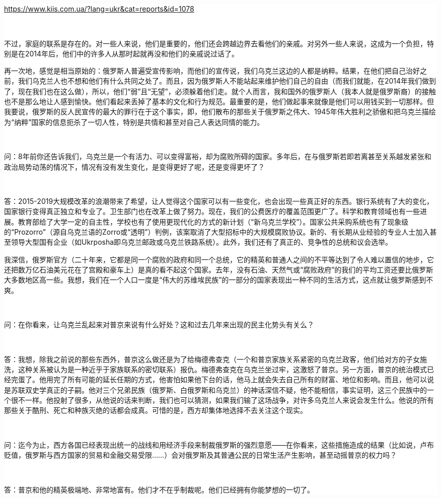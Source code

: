 https://www.kiis.com.ua/?lang=ukr&cat=reports&id=1078</span></figcaption></figure><p><br></p><p>不过，家庭的联系是存在的。对一些人来说，他们是重要的，他们还会跨越边界去看他们的亲戚。对另外一些人来说，这成为一个负担，特别是在2014年后，他们中的许多人从那时起就再没和他们的亲戚说过话了。</p><p>再一次地，感觉是相当原始的：俄罗斯人普遍受宣传影响，而他们的宣传说，我们乌克兰这边的人都是纳粹。结果，在他们把自己治好之前，我们乌克兰人也不想和他们有什么共同之处了。而且，因为俄罗斯人不能站起来维护他们自己的自由（而我们就能，在2014年我们做到了，现在我们也在这么做），所以，他们“弱”且“无望”，必须躲着他们走。就个人而言，我和国外的俄罗斯人（我本人就是俄罗斯裔）的接触也不是那么地让人感到愉快。他们看起来丢掉了基本的文化和行为规范。最重要的是，他们做起事来就像是他们可以用钱买到一切那样。但我要说，俄罗斯的反人民宣传的最大的罪行在于这个事实，即，他们散布的那些关于俄罗斯之伟大、1945年伟大胜利之骄傲和把乌克兰描绘为“纳粹”国家的信息扼杀了一切人性，特别是共情和甚至对自己人表达同情的能力。</p><p><br></p><p>问：8年前你还告诉我们，乌克兰是一个有活力、可以变得富裕，却为腐败所碍的国家。多年后，在与俄罗斯若即若离甚至关系越发紧张和政治局势动荡的情况下，情况有没有发生变化，是变得更好了呢，还是变得更坏了？</p><p><br></p><p>答：2015-2019大规模改革的浪潮带来了希望，让人觉得这个国家可以有一些变化，也会出现一些真正好的东西。银行系统有了大的变化，国家银行变得真正独立和专业了。卫生部门也在改革上做了努力。现在，我们的公费医疗的覆盖范围更广了。科学和教育领域也有一些进展。教育部给了大学一定的自主性，学校也有了使用更现代化的方式的新计划（“新乌克兰学校”）。国家公共采购系统也有了现象级的“Prozorro”（源自乌克兰语的Zorro或“透明”）判例，该案取消了大型招标中的大规模腐败协议。新的、有长期从业经验的专业人士加入甚至领导大型国有企业（如Ukrposha即乌克兰邮政或乌克兰铁路系统）。此外，我们还有了真正的、竞争性的总统和议会选举。</p><p>我深信，俄罗斯官方（二十年来，它都是同一个腐败的政府和同一个总统，它的精英和普通人之间的不平等达到了令人难以置信的地步，它还把数万亿石油美元花在了宫殿和豪车上）是真的看不起这个国家。去年，没有石油、天然气或“腐败政府”的我们的平均工资还要比俄罗斯大多数地区高一些。我想，我们在一个人口一度是“伟大的苏维埃民族”的一部分的国家表现出一种不同的生活方式，这点就让俄罗斯感到不爽。</p><p><br></p><p>问：在你看来，让乌克兰乱起来对普京来说有什么好处？这和过去几年来出现的民主化势头有关么？</p><p><br></p><p>答：我想，除我之前说的那些东西外，普京这么做还是为了给梅德弗查克（一个和普京家族关系紧密的乌克兰政客，他们给对方的子女施洗，这种关系被认为是一种近乎于家族联系的密切联系）报仇。梅德弗查克在乌克兰坐过牢，这激怒了普京。另一方面，普京的统治模式已经完蛋了。他用完了所有可能的延长任期的方式，他害怕如果他下台的话，他马上就会失去自己所有的财富、地位和影响。而且，他可以说是苏联双史学真正的子嗣。他对三个兄弟民族（俄罗斯、白俄罗斯和乌克兰）的神话深信不疑，他不能相信，事实证明，这三个民族中的一个很不一样。他投射了很多，从他说的话来判断，我们也可以猜测，如果我们输了这场战争，对许多乌克兰人来说会发生什么。他说的所有那些关于酷刑、死亡和种族灭绝的话都会成真。可惜的是，西方却集体地选择不去关注这个现实。</p><p><br></p><p>问：迄今为止，西方各国已经表现出统一的战线和用经济手段来制裁俄罗斯的强烈意愿——在你看来，这些措施造成的结果（比如说，卢布贬值，俄罗斯与西方国家的贸易和金融交易受限……）会对俄罗斯及其普通公民的日常生活产生影响，甚至动摇普京的权力吗？</p><p><br></p><p>答：普京和他的精英极端地、非常地富有。他们才不在乎制裁呢。他们已经拥有你能梦想的一切了。</p>
</div>
